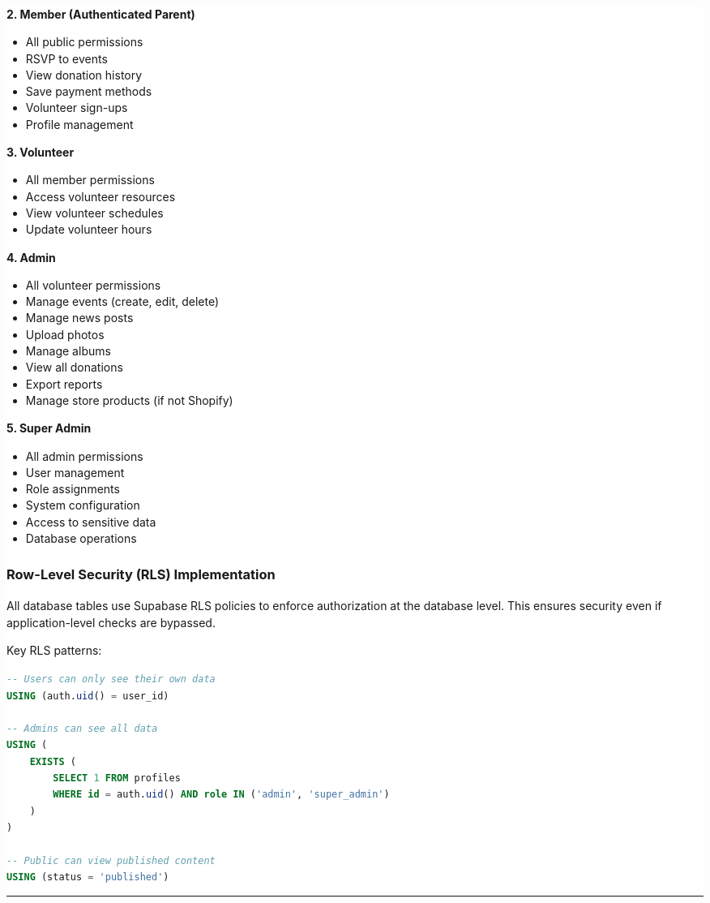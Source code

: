 **2. Member (Authenticated Parent)**
- All public permissions
- RSVP to events
- View donation history
- Save payment methods
- Volunteer sign-ups
- Profile management

**3. Volunteer**
- All member permissions
- Access volunteer resources
- View volunteer schedules
- Update volunteer hours

**4. Admin**
- All volunteer permissions
- Manage events (create, edit, delete)
- Manage news posts
- Upload photos
- Manage albums
- View all donations
- Export reports
- Manage store products (if not Shopify)

**5. Super Admin**
- All admin permissions
- User management
- Role assignments
- System configuration
- Access to sensitive data
- Database operations

### Row-Level Security (RLS) Implementation

All database tables use Supabase RLS policies to enforce authorization at the database level. This ensures security even if application-level checks are bypassed.

Key RLS patterns:
```sql
-- Users can only see their own data
USING (auth.uid() = user_id)

-- Admins can see all data
USING (
    EXISTS (
        SELECT 1 FROM profiles
        WHERE id = auth.uid() AND role IN ('admin', 'super_admin')
    )
)

-- Public can view published content
USING (status = 'published')
```

---